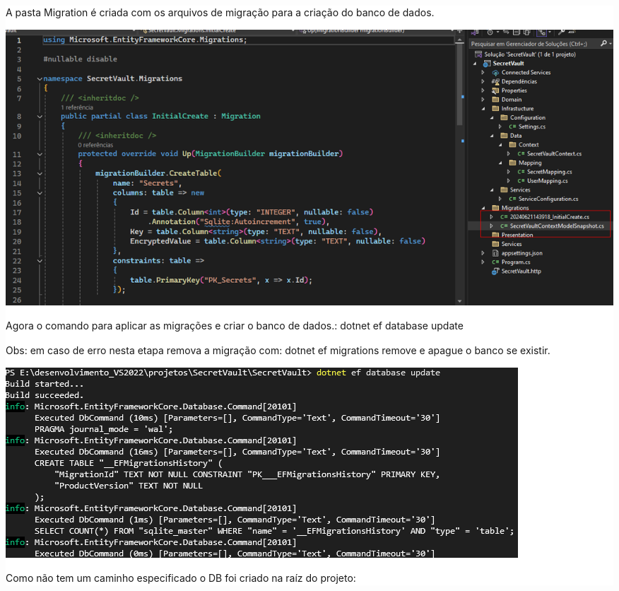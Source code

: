 
A pasta Migration é criada com os arquivos de migração para a criação do banco de dados.

 ![Tela estrutura de pastas migrations ](assets/Imagem17.png)

Agora o comando para aplicar as migrações e criar o banco de dados.: dotnet ef database update

Obs: em caso de erro nesta etapa remova a migração com: dotnet ef migrations remove e apague o banco se existir.


![Comando database update no terminal ](assets/Imagem18.png)


Como não tem um caminho especificado o DB foi criado na raíz do projeto:

